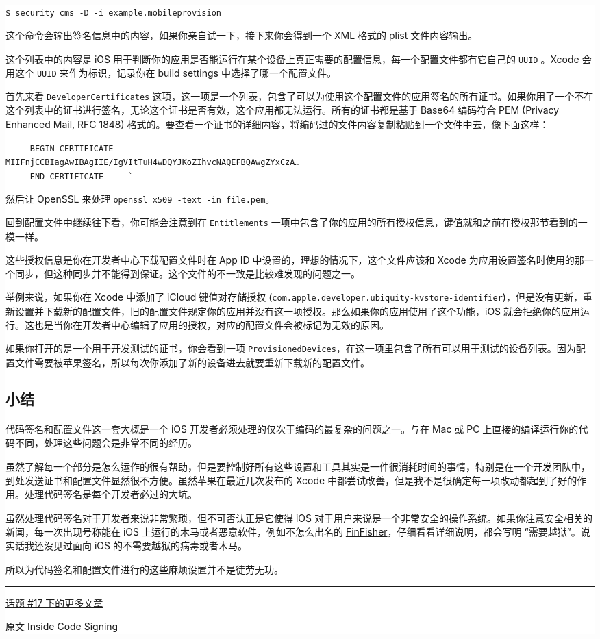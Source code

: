 `$ security cms -D -i example.mobileprovision`

这个命令会输出签名信息中的内容，如果你亲自试一下，接下来你会得到一个 XML 格式的 plist 文件内容输出。

这个列表中的内容是 iOS 用于判断你的应用是否能运行在某个设备上真正需要的配置信息，每一个配置文件都有它自己的 `UUID` 。Xcode 会用这个 `UUID` 来作为标识，记录你在 build settings 中选择了哪一个配置文件。

首先来看 `DeveloperCertificates` 这项，这一项是一个列表，包含了可以为使用这个配置文件的应用签名的所有证书。如果你用了一个不在这个列表中的证书进行签名，无论这个证书是否有效，这个应用都无法运行。所有的证书都是基于 Base64 编码符合 PEM (Privacy Enhanced Mail, [RFC 1848](http://tools.ietf.org/html/rfc1848)) 格式的。要查看一个证书的详细内容，将编码过的文件内容复制粘贴到一个文件中去，像下面这样：

```
-----BEGIN CERTIFICATE-----
MIIFnjCCBIagAwIBAgIIE/IgVItTuH4wDQYJKoZIhvcNAQEFBQAwgZYxCzA…
-----END CERTIFICATE-----`
```

然后让 OpenSSL 来处理 `openssl x509 -text -in file.pem`。

回到配置文件中继续往下看，你可能会注意到在 `Entitlements` 一项中包含了你的应用的所有授权信息，键值就和之前在授权那节看到的一模一样。

这些授权信息是你在开发者中心下载配置文件时在 App ID 中设置的，理想的情况下，这个文件应该和 Xcode 为应用设置签名时使用的那一个同步，但这种同步并不能得到保证。这个文件的不一致是比较难发现的问题之一。

举例来说，如果你在 Xcode 中添加了 iCloud 键值对存储授权 (`com.apple.developer.ubiquity-kvstore-identifier`)，但是没有更新，重新设置并下载新的配置文件，旧的配置文件规定你的应用并没有这一项授权。那么如果你的应用使用了这个功能，iOS 就会拒绝你的应用运行。这也是当你在开发者中心编辑了应用的授权，对应的配置文件会被标记为无效的原因。

如果你打开的是一个用于开发测试的证书，你会看到一项 `ProvisionedDevices`，在这一项里包含了所有可以用于测试的设备列表。因为配置文件需要被苹果签名，所以每次你添加了新的设备进去就要重新下载新的配置文件。

## 小结

代码签名和配置文件这一套大概是一个 iOS 开发者必须处理的仅次于编码的最复杂的问题之一。与在 Mac 或 PC 上直接的编译运行你的代码不同，处理这些问题会是非常不同的经历。

虽然了解每一个部分是怎么运作的很有帮助，但是要控制好所有这些设置和工具其实是一件很消耗时间的事情，特别是在一个开发团队中，到处发送证书和配置文件显然很不方便。虽然苹果在最近几次发布的 Xcode 中都尝试改善，但是我不是很确定每一项改动都起到了好的作用。处理代码签名是每个开发者必过的大坑。

虽然处理代码签名对于开发者来说非常繁琐，但不可否认正是它使得 iOS 对于用户来说是一个非常安全的操作系统。如果你注意安全相关的新闻，每一次出现号称能在 iOS 上运行的木马或者恶意软件，例如不怎么出名的 [FinFisher](https://en.wikipedia.org/wiki/FinFisher)，仔细看看详细说明，都会写明 “需要越狱”。说实话我还没见过面向 iOS 的不需要越狱的病毒或者木马。

所以为代码签名和配置文件进行的这些麻烦设置并不是徒劳无功。

---

[话题 #17 下的更多文章](http://www.objccn.io/issue-17)

原文 [Inside Code Signing](http://www.objc.io/issue-17/inside-code-signing.html)

